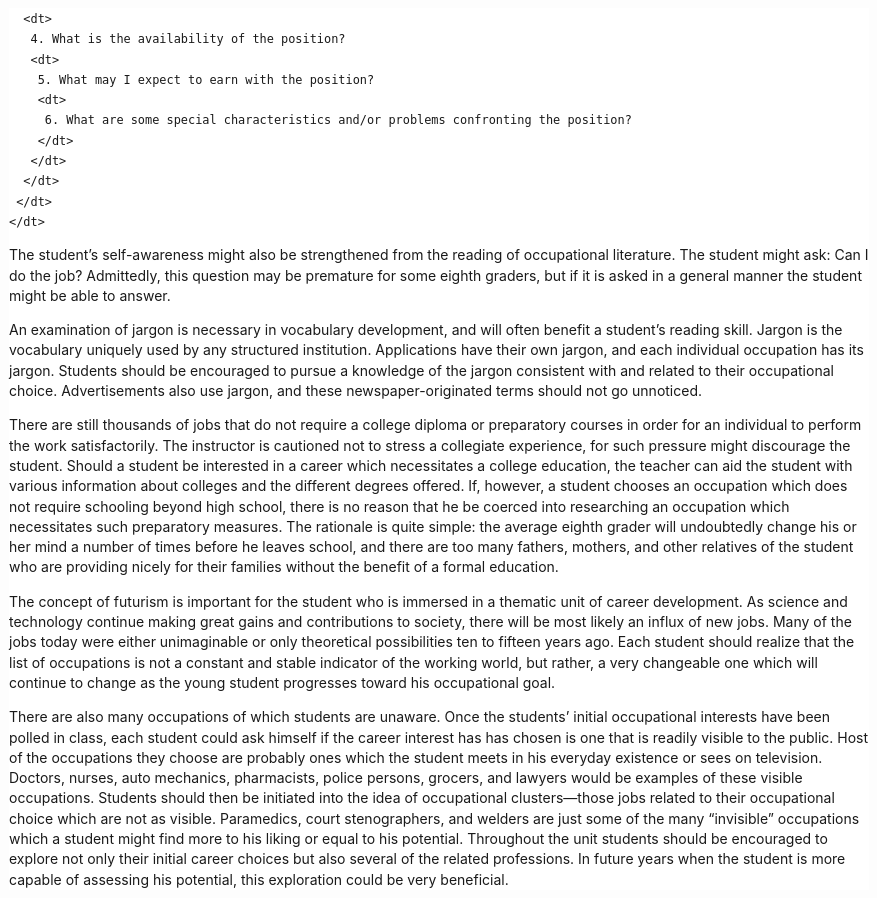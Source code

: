      <dt>
       4. What is the availability of the position?
       <dt>
        5. What may I expect to earn with the position?
        <dt>
         6. What are some special characteristics and/or problems confronting the position?
        </dt>
       </dt>
      </dt>
     </dt>
    </dt>
   </dt>
  </dl>
 </blockquote>
 The student’s self-awareness might also be strengthened from the reading of occupational literature. The student might ask: Can I do the job? Admittedly, this question may be premature for some eighth graders, but if it is asked in a general manner the student might be able to answer.
 <p>
  An examination of jargon is necessary in vocabulary development, and will often benefit a student’s reading skill. Jargon is the vocabulary uniquely used by any structured institution. Applications have their own jargon, and each individual occupation has its jargon. Students should be encouraged to pursue a knowledge of the jargon consistent with and related to their occupational choice. Advertisements also use jargon, and these newspaper-originated terms should not go unnoticed.
 </p>
 <p>
  There are still thousands of jobs that do not require a college diploma or preparatory courses in order for an individual to perform the work satisfactorily. The instructor is cautioned not to stress a collegiate experience, for such pressure might discourage the student. Should a student be interested in a career which necessitates a college education, the teacher can aid the student with various information about colleges and the different degrees offered. If, however, a student chooses an occupation which does not require schooling beyond high school, there is no reason that he be coerced into researching an occupation which necessitates such preparatory measures. The rationale is quite simple: the average eighth grader will undoubtedly change his or her mind a number of times before he leaves school, and there are too many fathers, mothers, and other relatives of the student who are providing nicely for their families without the benefit of a formal education.
 </p>
 <p>
  The concept of futurism is important for the student who is immersed in a thematic unit of career development. As science and technology continue making great gains and contributions to society, there will be most likely an influx of new jobs. Many of the jobs today were either unimaginable or only theoretical possibilities ten to fifteen years ago. Each student should realize that the list of occupations is not a constant and stable indicator of the working world, but rather, a very changeable one which will continue to change as the young student progresses toward his occupational goal.
 </p>
 <p>
  There are also many occupations of which students are unaware. Once the students’ initial occupational interests have been polled in class, each student could ask himself if the career interest has has chosen is one that is readily visible to the public. Host of the occupations they choose are probably ones which the student meets in his everyday existence or sees on television. Doctors, nurses, auto mechanics, pharmacists, police persons, grocers, and lawyers would be examples of these visible occupations. Students should then be initiated into the idea of occupational clusters—those jobs related to their occupational choice which are not as visible. Paramedics, court stenographers, and welders are just some of the many “invisible” occupations which a student might find more to his liking or equal to his potential. Throughout the unit students should be encouraged to explore not only their initial career choices but also several of the related professions. In future years when the student is more capable of assessing his potential, this exploration could be very beneficial.
 </p>
 <p>